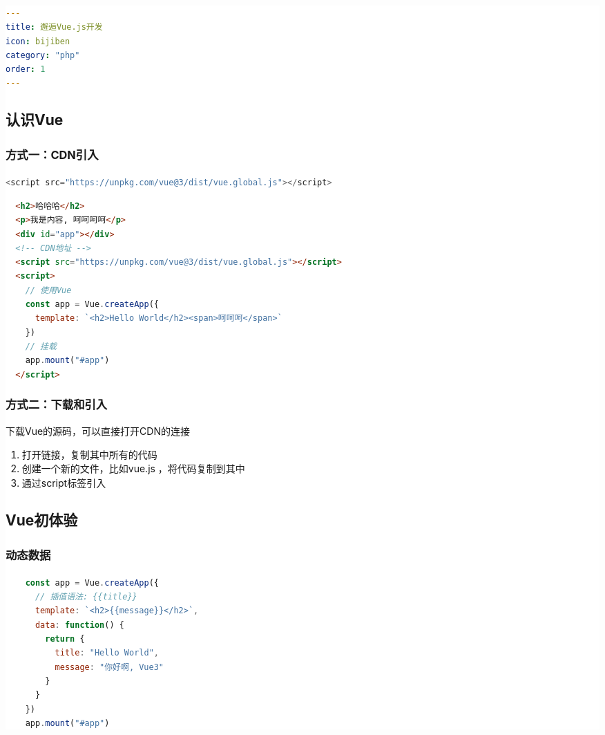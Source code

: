 ```yaml
---
title: 邂逅Vue.js开发
icon: bijiben
category: "php"
order: 1
---
```


## 认识Vue 

### 方式一：CDN引入

```js
<script src="https://unpkg.com/vue@3/dist/vue.global.js"></script>
```

```html
  <h2>哈哈哈</h2>
  <p>我是内容, 呵呵呵呵</p>
  <div id="app"></div>
  <!-- CDN地址 -->
  <script src="https://unpkg.com/vue@3/dist/vue.global.js"></script>
  <script>
    // 使用Vue
    const app = Vue.createApp({
      template: `<h2>Hello World</h2><span>呵呵呵</span>`
    })
    // 挂载
    app.mount("#app")
  </script>
```


### 方式二：下载和引入

下载Vue的源码，可以直接打开CDN的连接
1. 打开链接，复制其中所有的代码
2. 创建一个新的文件，比如vue.js ，将代码复制到其中
3. 通过script标签引入


## Vue初体验

### 动态数据

```js
    const app = Vue.createApp({
      // 插值语法: {{title}}
      template: `<h2>{{message}}</h2>`,
      data: function() {
        return {
          title: "Hello World",
          message: "你好啊, Vue3"
        }
      }
    })
    app.mount("#app")
```

